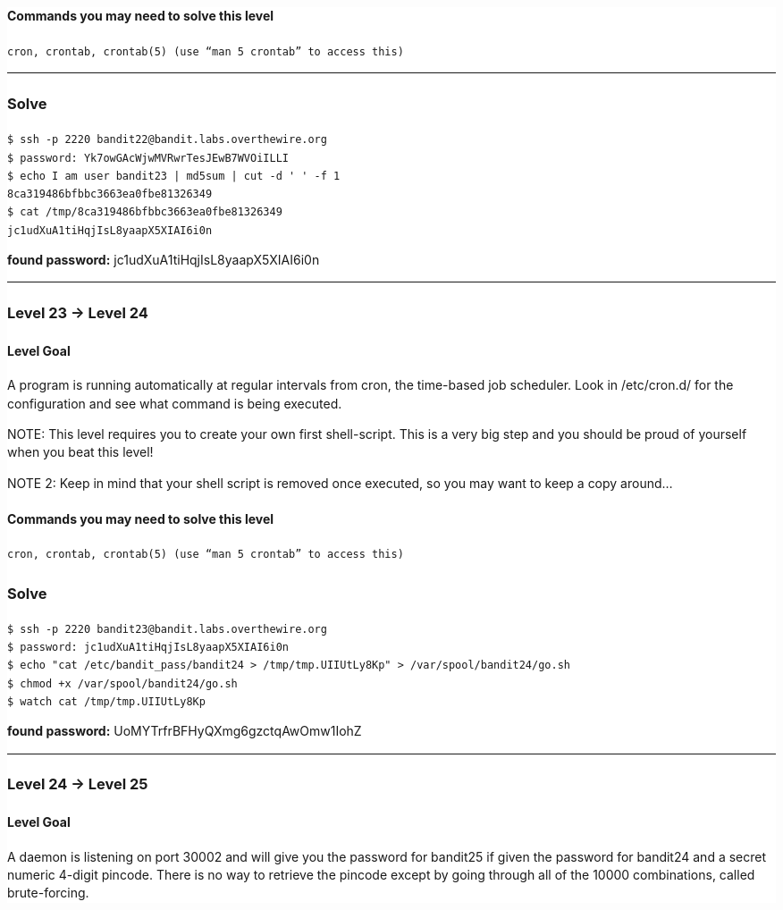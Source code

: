 #### Commands you may need to solve this level
`cron, crontab, crontab(5) (use “man 5 crontab” to access this)`

***

### Solve
```shell
$ ssh -p 2220 bandit22@bandit.labs.overthewire.org
$ password: Yk7owGAcWjwMVRwrTesJEwB7WVOiILLI
$ echo I am user bandit23 | md5sum | cut -d ' ' -f 1
8ca319486bfbbc3663ea0fbe81326349
$ cat /tmp/8ca319486bfbbc3663ea0fbe81326349
jc1udXuA1tiHqjIsL8yaapX5XIAI6i0n
```

**found password:** jc1udXuA1tiHqjIsL8yaapX5XIAI6i0n

***

### Level 23 → Level 24

#### Level Goal
A program is running automatically at regular intervals from cron, the time-based job scheduler. Look in /etc/cron.d/ for the configuration and see what command is being executed.

NOTE: This level requires you to create your own first shell-script. This is a very big step and you should be proud of yourself when you beat this level!

NOTE 2: Keep in mind that your shell script is removed once executed, so you may want to keep a copy around…

#### Commands you may need to solve this level
`cron, crontab, crontab(5) (use “man 5 crontab” to access this)`

### Solve
```shell
$ ssh -p 2220 bandit23@bandit.labs.overthewire.org
$ password: jc1udXuA1tiHqjIsL8yaapX5XIAI6i0n
$ echo "cat /etc/bandit_pass/bandit24 > /tmp/tmp.UIIUtLy8Kp" > /var/spool/bandit24/go.sh
$ chmod +x /var/spool/bandit24/go.sh
$ watch cat /tmp/tmp.UIIUtLy8Kp

```

**found password:** UoMYTrfrBFHyQXmg6gzctqAwOmw1IohZ

***

### Level 24 → Level 25

#### Level Goal
A daemon is listening on port 30002 and will give you the password for bandit25 if given the password for bandit24 and a secret numeric 4-digit pincode. There is no way to retrieve the pincode except by going through all of the 10000 combinations, called brute-forcing.
